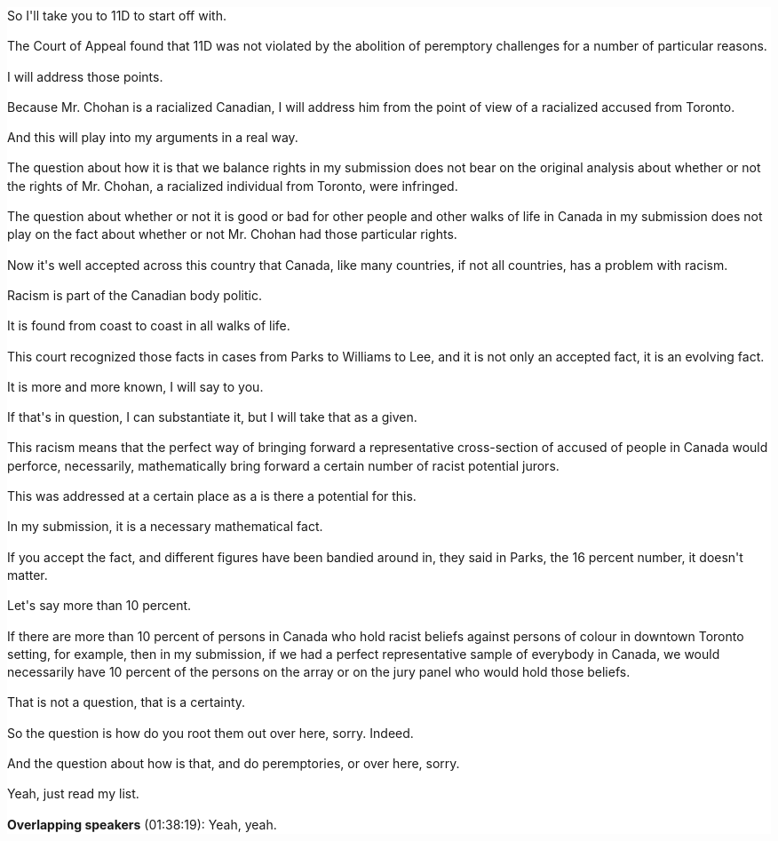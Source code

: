 So I'll take you to 11D to start off with.

The Court of Appeal found that 11D was not violated by the abolition of peremptory challenges for a number of particular reasons.

I will address those points.

Because Mr. Chohan is a racialized Canadian, I will address him from the point of view of a racialized accused from Toronto.

And this will play into my arguments in a real way.

The question about how it is that we balance rights in my submission does not bear on the original analysis about whether or not the rights of Mr. Chohan, a racialized individual from Toronto, were infringed.

The question about whether or not it is good or bad for other people and other walks of life in Canada in my submission does not play on the fact about whether or not Mr. Chohan had those particular rights.

Now it's well accepted across this country that Canada, like many countries, if not all countries, has a problem with racism.

Racism is part of the Canadian body politic.

It is found from coast to coast in all walks of life.

This court recognized those facts in cases from Parks to Williams to Lee, and it is not only an accepted fact, it is an evolving fact.

It is more and more known, I will say to you.

If that's in question, I can substantiate it, but I will take that as a given.

This racism means that the perfect way of bringing forward a representative cross-section of accused of people in Canada would perforce, necessarily, mathematically bring forward a certain number of racist potential jurors.

This was addressed at a certain place as a is there a potential for this.

In my submission, it is a necessary mathematical fact.

If you accept the fact, and different figures have been bandied around in, they said in Parks, the 16 percent number, it doesn't matter.

Let's say more than 10 percent.

If there are more than 10 percent of persons in Canada who hold racist beliefs against persons of colour in downtown Toronto setting, for example, then in my submission, if we had a perfect representative sample of everybody in Canada, we would necessarily have 10 percent of the persons on the array or on the jury panel who would hold those beliefs.

That is not a question, that is a certainty.

So the question is how do you root them out over here, sorry. Indeed.

And the question about how is that, and do peremptories, or over here, sorry.

Yeah, just read my list.

**Overlapping speakers** (01:38:19): Yeah, yeah.

